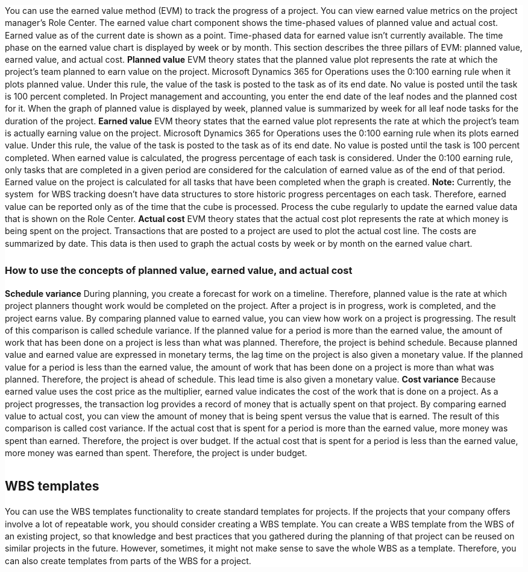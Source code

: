 You can use the earned value method (EVM) to track the progress of a project. You can view earned value metrics on the project manager’s Role Center. The earned value chart component shows the time-phased values of planned value and actual cost. Earned value as of the current date is shown as a point. Time-phased data for earned value isn’t currently available. The time phase on the earned value chart is displayed by week or by month. This section describes the three pillars of EVM: planned value, earned value, and actual cost. **Planned value** EVM theory states that the planned value plot represents the rate at which the project’s team planned to earn value on the project. Microsoft Dynamics 365 for Operations uses the 0:100 earning rule when it plots planned value. Under this rule, the value of the task is posted to the task as of its end date. No value is posted until the task is 100 percent completed. In Project management and accounting, you enter the end date of the leaf nodes and the planned cost for it. When the graph of planned value is displayed by week, planned value is summarized by week for all leaf node tasks for the duration of the project. **Earned value** EVM theory states that the earned value plot represents the rate at which the project’s team is actually earning value on the project. Microsoft Dynamics 365 for Operations uses the 0:100 earning rule when its plots earned value. Under this rule, the value of the task is posted to the task as of its end date. No value is posted until the task is 100 percent completed. When earned value is calculated, the progress percentage of each task is considered. Under the 0:100 earning rule, only tasks that are completed in a given period are considered for the calculation of earned value as of the end of that period. Earned value on the project is calculated for all tasks that have been completed when the graph is created. **Note:** Currently, the system  for WBS tracking doesn’t have data structures to store historic progress percentages on each task. Therefore, earned value can be reported only as of the time that the cube is processed. Process the cube regularly to update the earned value data that is shown on the Role Center. **Actual cost** EVM theory states that the actual cost plot represents the rate at which money is being spent on the project. Transactions that are posted to a project are used to plot the actual cost line. The costs are summarized by date. This data is then used to graph the actual costs by week or by month on the earned value chart.

### How to use the concepts of planned value, earned value, and actual cost

**Schedule variance** During planning, you create a forecast for work on a timeline. Therefore, planned value is the rate at which project planners thought work would be completed on the project. After a project is in progress, work is completed, and the project earns value. By comparing planned value to earned value, you can view how work on a project is progressing. The result of this comparison is called schedule variance. If the planned value for a period is more than the earned value, the amount of work that has been done on a project is less than what was planned. Therefore, the project is behind schedule. Because planned value and earned value are expressed in monetary terms, the lag time on the project is also given a monetary value. If the planned value for a period is less than the earned value, the amount of work that has been done on a project is more than what was planned. Therefore, the project is ahead of schedule. This lead time is also given a monetary value. **Cost variance** Because earned value uses the cost price as the multiplier, earned value indicates the cost of the work that is done on a project. As a project progresses, the transaction log provides a record of money that is actually spent on that project. By comparing earned value to actual cost, you can view the amount of money that is being spent versus the value that is earned. The result of this comparison is called cost variance. If the actual cost that is spent for a period is more than the earned value, more money was spent than earned. Therefore, the project is over budget. If the actual cost that is spent for a period is less than the earned value, more money was earned than spent. Therefore, the project is under budget.

## WBS templates
You can use the WBS templates functionality to create standard templates for projects. If the projects that your company offers involve a lot of repeatable work, you should consider creating a WBS template. You can create a WBS template from the WBS of an existing project, so that knowledge and best practices that you gathered during the planning of that project can be reused on similar projects in the future. However, sometimes, it might not make sense to save the whole WBS as a template. Therefore, you can also create templates from parts of the WBS for a project.
